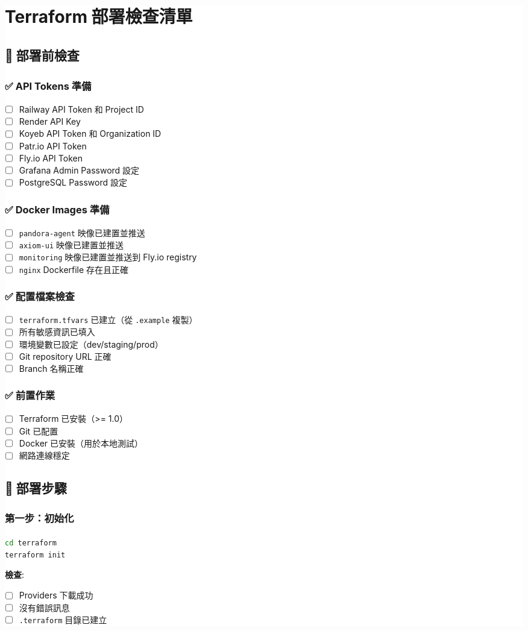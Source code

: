 # Terraform 部署檢查清單

## 🎯 部署前檢查

### ✅ API Tokens 準備

- [ ] Railway API Token 和 Project ID
- [ ] Render API Key
- [ ] Koyeb API Token 和 Organization ID
- [ ] Patr.io API Token
- [ ] Fly.io API Token
- [ ] Grafana Admin Password 設定
- [ ] PostgreSQL Password 設定

### ✅ Docker Images 準備

- [ ] `pandora-agent` 映像已建置並推送
- [ ] `axiom-ui` 映像已建置並推送
- [ ] `monitoring` 映像已建置並推送到 Fly.io registry
- [ ] `nginx` Dockerfile 存在且正確

### ✅ 配置檔案檢查

- [ ] `terraform.tfvars` 已建立（從 `.example` 複製）
- [ ] 所有敏感資訊已填入
- [ ] 環境變數已設定（dev/staging/prod）
- [ ] Git repository URL 正確
- [ ] Branch 名稱正確

### ✅ 前置作業

- [ ] Terraform 已安裝（>= 1.0）
- [ ] Git 已配置
- [ ] Docker 已安裝（用於本地測試）
- [ ] 網路連線穩定

## 🚀 部署步驟

### 第一步：初始化

```bash
cd terraform
terraform init
```

**檢查**:
- [ ] Providers 下載成功
- [ ] 沒有錯誤訊息
- [ ] `.terraform` 目錄已建立
